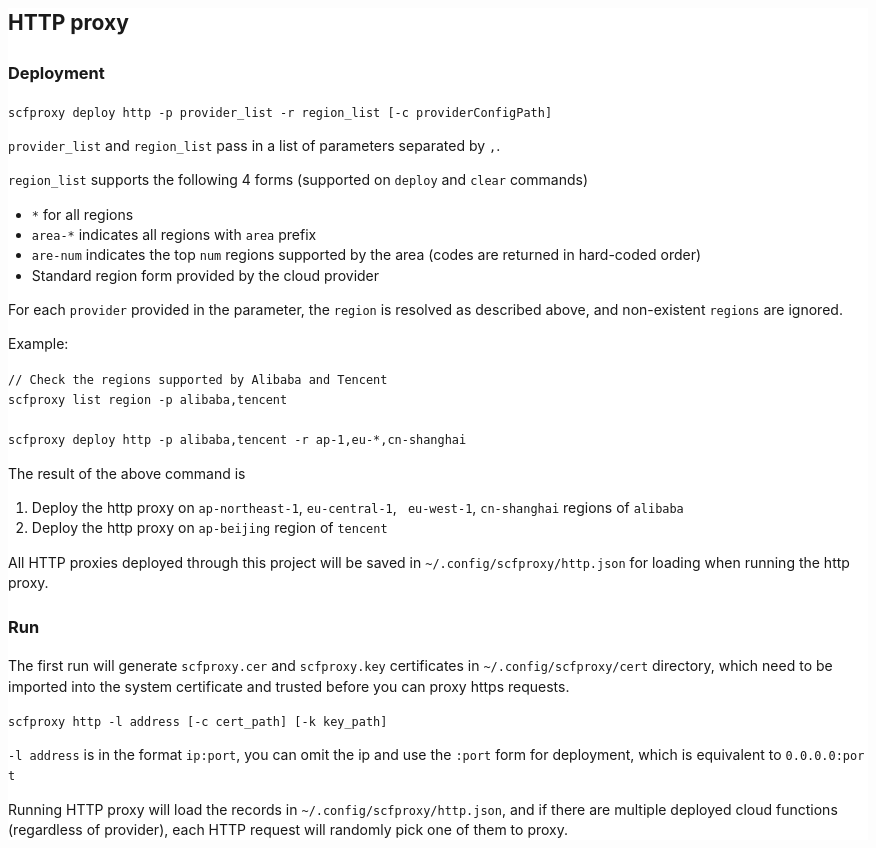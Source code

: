 ## HTTP proxy

### Deployment

```console
scfproxy deploy http -p provider_list -r region_list [-c providerConfigPath]
```

`provider_list` and `region_list` pass in a list of parameters separated by `,`.

`region_list` supports the following 4 forms (supported on `deploy` and `clear` commands)

* `*` for all regions
* `area-*` indicates all regions with `area` prefix
* `are-num` indicates the top `num` regions supported by the area (codes are returned in hard-coded order)
* Standard region form provided by the cloud provider

For each `provider` provided in the parameter, the `region` is resolved as described above, and non-existent `regions`
are ignored.

Example:

```console
// Check the regions supported by Alibaba and Tencent
scfproxy list region -p alibaba,tencent

scfproxy deploy http -p alibaba,tencent -r ap-1,eu-*,cn-shanghai
```

The result of the above command is

1. Deploy the http proxy on `ap-northeast-1`, `eu-central-1`, ` eu-west-1`, `cn-shanghai` regions of `alibaba`
2. Deploy the http proxy on `ap-beijing` region of `tencent`

All HTTP proxies deployed through this project will be saved in `~/.config/scfproxy/http.json` for loading when running
the http proxy.

### Run

The first run will generate `scfproxy.cer` and `scfproxy.key` certificates in `~/.config/scfproxy/cert` directory, which
need to be imported into the system certificate and trusted before you can proxy
https requests.

```console
scfproxy http -l address [-c cert_path] [-k key_path]
```

`-l address` is in the format `ip:port`, you can omit the ip and use the `:port` form for deployment, which is
equivalent to `0.0.0.0:port`

Running HTTP proxy will load the records in `~/.config/scfproxy/http.json`, and if there are multiple deployed cloud
functions (regardless of provider), each HTTP request will randomly pick one of them to proxy.
